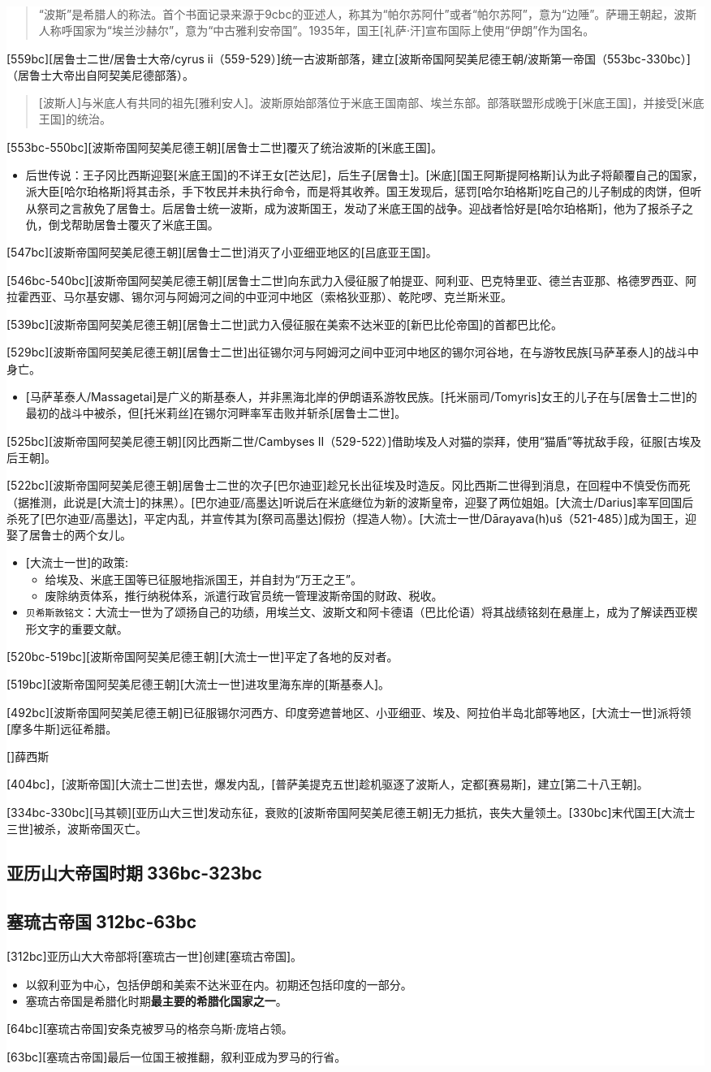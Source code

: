 > “波斯”是希腊人的称法。首个书面记录来源于9cbc的亚述人，称其为“帕尔苏阿什”或者“帕尔苏阿”，意为“边陲”。萨珊王朝起，波斯人称呼国家为“埃兰沙赫尔”，意为“中古雅利安帝国”。1935年，国王[礼萨·汗]宣布国际上使用“伊朗”作为国名。

[559bc][居鲁士二世/居鲁士大帝/cyrus ii（559-529）]统一古波斯部落，建立[波斯帝国阿契美尼德王朝/波斯第一帝国（553bc-330bc）]（居鲁士大帝出自阿契美尼德部落）。

> [波斯人]与米底人有共同的祖先[雅利安人]。波斯原始部落位于米底王国南部、埃兰东部。部落联盟形成晚于[米底王国]，并接受[米底王国]的统治。

[553bc-550bc][波斯帝国阿契美尼德王朝][居鲁士二世]覆灭了统治波斯的[米底王国]。

- 后世传说：王子冈比西斯迎娶[米底王国]的不详王女[芒达尼]，后生子[居鲁士]。[米底][国王阿斯提阿格斯]认为此子将颠覆自己的国家，派大臣[哈尔珀格斯]将其击杀，手下牧民并未执行命令，而是将其收养。国王发现后，惩罚[哈尔珀格斯]吃自己的儿子制成的肉饼，但听从祭司之言赦免了居鲁士。后居鲁士统一波斯，成为波斯国王，发动了米底王国的战争。迎战者恰好是[哈尔珀格斯]，他为了报杀子之仇，倒戈帮助居鲁士覆灭了米底王国。

[547bc][波斯帝国阿契美尼德王朝][居鲁士二世]消灭了小亚细亚地区的[吕底亚王国]。

[546bc-540bc][波斯帝国阿契美尼德王朝][居鲁士二世]向东武力入侵征服了帕提亚、阿利亚、巴克特里亚、德兰吉亚那、格德罗西亚、阿拉霍西亚、马尔基安娜、锡尔河与阿姆河之间的中亚河中地区（索格狄亚那）、乾陀啰、克兰斯米亚。

[539bc][波斯帝国阿契美尼德王朝][居鲁士二世]武力入侵征服在美索不达米亚的[新巴比伦帝国]的首都巴比伦。

[529bc][波斯帝国阿契美尼德王朝][居鲁士二世]出征锡尔河与阿姆河之间中亚河中地区的锡尔河谷地，在与游牧民族[马萨革泰人]的战斗中身亡。
  - [马萨革泰人/Massagetai]是广义的斯基泰人，并非黑海北岸的伊朗语系游牧民族。[托米丽司/Tomyris]女王的儿子在与[居鲁士二世]的最初的战斗中被杀，但[托米莉丝]在锡尔河畔率军击败并斩杀[居鲁士二世]。

[525bc][波斯帝国阿契美尼德王朝][冈比西斯二世/Cambyses II（529-522）]借助埃及人对猫的崇拜，使用“猫盾”等扰敌手段，征服[古埃及后王朝]。

[522bc][波斯帝国阿契美尼德王朝]居鲁士二世的次子[巴尔迪亚]趁兄长出征埃及时造反。冈比西斯二世得到消息，在回程中不慎受伤而死（据推测，此说是[大流士]的抹黑）。[巴尔迪亚/高墨达]听说后在米底继位为新的波斯皇帝，迎娶了两位姐姐。[大流士/Darius]率军回国后杀死了[巴尔迪亚/高墨达]，平定内乱，并宣传其为[祭司高墨达]假扮（捏造人物）。[大流士一世/Dārayava(h)uš（521-485）]成为国王，迎娶了居鲁士的两个女儿。
- [大流士一世]的政策:
  - 给埃及、米底王国等已征服地指派国王，并自封为“万王之王”。
  - 废除纳贡体系，推行纳税体系，派遣行政官员统一管理波斯帝国的财政、税收。
- `贝希斯敦铭文`：大流士一世为了颂扬自己的功绩，用埃兰文、波斯文和阿卡德语（巴比伦语）将其战绩铭刻在悬崖上，成为了解读西亚楔形文字的重要文献。

[520bc-519bc][波斯帝国阿契美尼德王朝][大流士一世]平定了各地的反对者。

[519bc][波斯帝国阿契美尼德王朝][大流士一世]进攻里海东岸的[斯基泰人]。

[492bc][波斯帝国阿契美尼德王朝]已征服锡尔河西方、印度旁遮普地区、小亚细亚、埃及、阿拉伯半岛北部等地区，[大流士一世]派将领[摩多牛斯]远征希腊。

[]薛西斯

[404bc]，[波斯帝国][大流士二世]去世，爆发内乱，[普萨美提克五世]趁机驱逐了波斯人，定都[赛易斯]，建立[第二十八王朝]。

[334bc-330bc][马其顿][亚历山大三世]发动东征，衰败的[波斯帝国阿契美尼德王朝]无力抵抗，丧失大量领土。[330bc]末代国王[大流士三世]被杀，波斯帝国灭亡。

## 亚历山大帝国时期 336bc-323bc

## 塞琉古帝国 312bc-63bc

[312bc]亚历山大大帝部将[塞琉古一世]创建[塞琉古帝国]。

- 以叙利亚为中心，包括伊朗和美索不达米亚在内。初期还包括印度的一部分。
- 塞琉古帝国是希腊化时期**最主要的希腊化国家之一**。

[64bc][塞琉古帝国]安条克被罗马的格奈乌斯·庞培占领。

[63bc][塞琉古帝国]最后一位国王被推翻，叙利亚成为罗马的行省。


[^shanmite]: [闪米特人/Semitic People]，是语言、文化上的分支，指起源于阿拉伯半岛和叙利亚沙漠的游牧民族。[闪米特语族]包括古代两河流域的阿卡德语跟其延伸的两种方言所分化的语言──亚述语和巴比伦语，以及现代的阿拉伯语和埃塞俄比亚的阿姆哈拉语、亚拉姆语（亚兰语）、希伯来语和马耳他语等。*得名*:来源于《圣经》中对于外族的记载，一些人被认为是[诺亚/Noah]的儿子[闪姆/Sham]的后代（希伯来人的敌人被认为是[含/Ham]的后代，也是诺亚之子）。